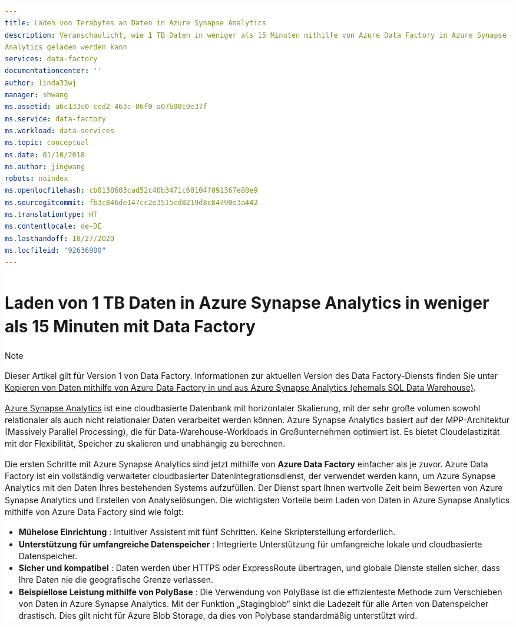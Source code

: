 ```yaml
---
title: Laden von Terabytes an Daten in Azure Synapse Analytics
description: Veranschaulicht, wie 1 TB Daten in weniger als 15 Minuten mithilfe von Azure Data Factory in Azure Synapse Analytics geladen werden kann
services: data-factory
documentationcenter: ''
author: linda33wj
manager: shwang
ms.assetid: a6c133c0-ced2-463c-86f0-a07b00c9e37f
ms.service: data-factory
ms.workload: data-services
ms.topic: conceptual
ms.date: 01/10/2018
ms.author: jingwang
robots: noindex
ms.openlocfilehash: cb0138603cad52c40b3471c60104f091367e88e9
ms.sourcegitcommit: fb3c846de147cc2e3515cd8219d8c84790e3a442
ms.translationtype: HT
ms.contentlocale: de-DE
ms.lasthandoff: 10/27/2020
ms.locfileid: "92636900"
---
```

# <a name="load-1-tb-into-azure-synapse-analytics-under-15-minutes-with-data-factory"></a>Laden von 1 TB Daten in Azure Synapse Analytics in weniger als 15 Minuten mit Data Factory
> [!NOTE]
> Dieser Artikel gilt für Version 1 von Data Factory. Informationen zur aktuellen Version des Data Factory-Diensts finden Sie unter [Kopieren von Daten mithilfe von Azure Data Factory in und aus Azure Synapse Analytics (ehemals SQL Data Warehouse)](../connector-azure-sql-data-warehouse.md).


[Azure Synapse Analytics](../../synapse-analytics/sql-data-warehouse/sql-data-warehouse-overview-what-is.md) ist eine cloudbasierte Datenbank mit horizontaler Skalierung, mit der sehr große volumen sowohl relationaler als auch nicht relationaler Daten verarbeitet werden können.  Azure Synapse Analytics basiert auf der MPP-Architektur (Massively Parallel Processing), die für Data-Warehouse-Workloads in Großunternehmen optimiert ist.  Es bietet Cloudelastizität mit der Flexibilität, Speicher zu skalieren und unabhängig zu berechnen.

Die ersten Schritte mit Azure Synapse Analytics sind jetzt mithilfe von **Azure Data Factory** einfacher als je zuvor.  Azure Data Factory ist ein vollständig verwalteter cloudbasierter Datenintegrationsdienst, der verwendet werden kann, um Azure Synapse Analytics mit den Daten Ihres bestehenden Systems aufzufüllen. Der Dienst spart Ihnen wertvolle Zeit beim Bewerten von Azure Synapse Analytics und Erstellen von Analyselösungen. Die wichtigsten Vorteile beim Laden von Daten in Azure Synapse Analytics mithilfe von Azure Data Factory sind wie folgt:

* **Mühelose Einrichtung** : Intuitiver Assistent mit fünf Schritten. Keine Skripterstellung erforderlich.
* **Unterstützung für umfangreiche Datenspeicher** : Integrierte Unterstützung für umfangreiche lokale und cloudbasierte Datenspeicher.
* **Sicher und kompatibel** : Daten werden über HTTPS oder ExpressRoute übertragen, und globale Dienste stellen sicher, dass Ihre Daten nie die geografische Grenze verlassen.
* **Beispiellose Leistung mithilfe von PolyBase** : Die Verwendung von PolyBase ist die effizienteste Methode zum Verschieben von Daten in Azure Synapse Analytics. Mit der Funktion „Stagingblob“ sinkt die Ladezeit für alle Arten von Datenspeicher drastisch. Dies gilt nicht für Azure Blob Storage, da dies von Polybase standardmäßig unterstützt wird.
